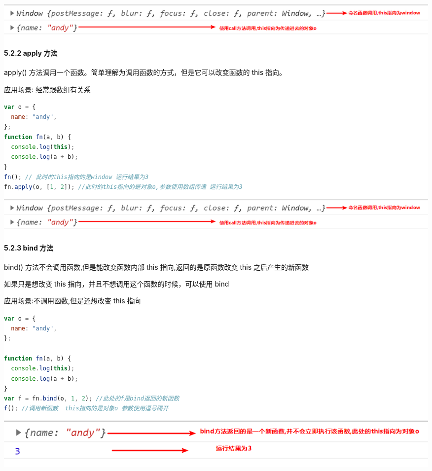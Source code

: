 ![](/img/frontend/javascript/img16.png)

#### 5.2.2 apply 方法

apply() 方法调用一个函数。简单理解为调用函数的方式，但是它可以改变函数的 this 指向。

应用场景: 经常跟数组有关系

```js
var o = {
  name: "andy",
};
function fn(a, b) {
  console.log(this);
  console.log(a + b);
}
fn(); // 此时的this指向的是window 运行结果为3
fn.apply(o, [1, 2]); //此时的this指向的是对象o,参数使用数组传递 运行结果为3
```

![](/img/frontend/javascript/img16.png)

#### 5.2.3 bind 方法

bind() 方法不会调用函数,但是能改变函数内部 this 指向,返回的是原函数改变 this 之后产生的新函数

如果只是想改变 this 指向，并且不想调用这个函数的时候，可以使用 bind

应用场景:不调用函数,但是还想改变 this 指向

```js
var o = {
  name: "andy",
};

function fn(a, b) {
  console.log(this);
  console.log(a + b);
}
var f = fn.bind(o, 1, 2); //此处的f是bind返回的新函数
f(); //调用新函数  this指向的是对象o 参数使用逗号隔开
```

![](/img/frontend/javascript/img17.png)
